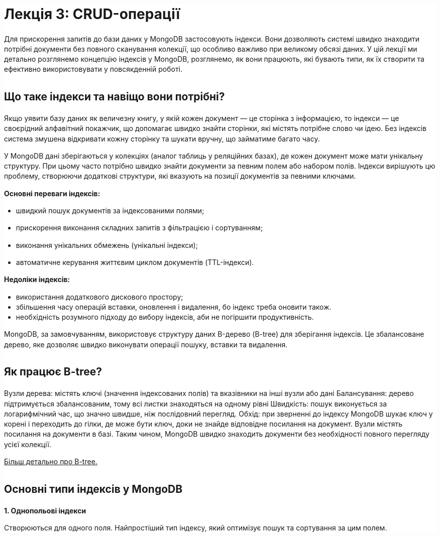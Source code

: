 # Лекція 3: CRUD-операції
Для прискорення запитів до бази даних у MongoDB застосовують індекси. Вони дозволяють системі швидко знаходити потрібні документи без повного сканування колекції, що особливо важливо при великому обсязі даних. У цій лекції ми детально розглянемо концепцію індексів у MongoDB, розглянемо, як вони працюють, які бувають типи, як їх створити та ефективно використовувати у повсякденній роботі.

## Що таке індекси та навіщо вони потрібні?
Якщо уявити базу даних як величезну книгу, у якій кожен документ — це сторінка з інформацією, то індекси — це своєрідний алфавітний покажчик, що допомагає швидко знайти сторінки, які містять потрібне слово чи ідею. Без індексів система змушена відкривати кожну сторінку та шукати вручну, що займатиме багато часу.

У MongoDB дані зберігаються у колекціях (аналог таблиць у реляційних базах), де кожен документ може мати унікальну структуру. При цьому часто потрібно швидко знайти документи за певним полем або набором полів. Індекси вирішують цю проблему, створюючи додаткові структури, які вказують на позиції документів за певними ключами.

**Основні переваги індексів:**
* швидкий пошук документів за індексованими полями;

* прискорення виконання складних запитів з фільтрацією і сортуванням;

* виконання унікальних обмежень (унікальні індекси);

* автоматичне керування життєвим циклом документів (TTL-індекси).

**Недоліки індексів:**
* використання додаткового дискового простору;
* збільшення часу операцій вставки, оновлення і видалення, бо індекс треба оновити також.
* необхідність розумного підходу до вибору індексів, аби не погіршити продуктивність.

MongoDB, за замовчуванням, використовує структуру даних B-дерево (B-tree) для зберігання індексів. Це збалансоване дерево, яке дозволяє швидко виконувати операції пошуку, вставки та видалення.

## Як працює B-tree?
Вузли дерева: містять ключі (значення індексованих полів) та вказівники на інші вузли або дані Балансування: дерево підтримується збалансованим, тому всі листки знаходяться на одному рівні
Швидкість: пошук виконується за логарифмічний час, що значно швидше, ніж послідовний перегляд. Обхід: при зверненні до індексу MongoDB шукає ключ у корені і переходить до гілки, де може бути ключ, доки не знайде відповідне посилання на документ. Вузли містять посилання на документи в базі.
Таким чином, MongoDB швидко знаходить документи без необхідності повного перегляду усієї колекції.

[Більш детально про B-tree.](https://uk.wikipedia.org/wiki/%D0%91-%D0%B4%D0%B5%D1%80%D0%B5%D0%B2%D0%BE)

## Основні типи індексів у MongoDB

**1. Однопольові індекси**

Створюються для одного поля. Найпростіший тип індексу, який оптимізує пошук та сортування за цим полем.
